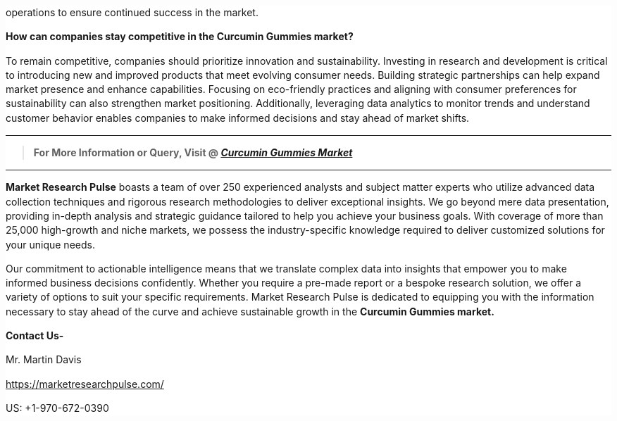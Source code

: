 operations to ensure continued success in the market.</p><p><strong>How can companies stay competitive in the Curcumin Gummies market?</strong></p><p>To remain competitive, companies should prioritize innovation and sustainability. Investing in research and development is critical to introducing new and improved products that meet evolving consumer needs. Building strategic partnerships can help expand market presence and enhance capabilities. Focusing on eco-friendly practices and aligning with consumer preferences for sustainability can also strengthen market positioning. Additionally, leveraging data analytics to monitor trends and understand customer behavior enables companies to make informed decisions and stay ahead of market shifts.</p><hr /><blockquote><p><strong>For More Information or Query, Visit @&nbsp;<em><a href="https://marketresearchpulse.com/report/58234/curcumin-gummies-market?utm_source=Linkedin&utm_medium=0114">Curcumin Gummies Market</a></em></strong></p></blockquote><hr /><p><strong>Market Research Pulse</strong> boasts a team of over 250 experienced analysts and subject matter experts who utilize advanced data collection techniques and rigorous research methodologies to deliver exceptional insights. We go beyond mere data presentation, providing in-depth analysis and strategic guidance tailored to help you achieve your business goals. With coverage of more than 25,000 high-growth and niche markets, we possess the industry-specific knowledge required to deliver customized solutions for your unique needs.</p><p>Our commitment to actionable intelligence means that we translate complex data into insights that empower you to make informed business decisions confidently. Whether you require a pre-made report or a bespoke research solution, we offer a variety of options to suit your specific requirements. Market Research Pulse is dedicated to equipping you with the information necessary to stay ahead of the curve and achieve sustainable growth in the <strong>Curcumin Gummies market.</strong></p><p><strong>Contact Us-</strong></p><p>Mr. Martin Davis</p><p>https://marketresearchpulse.com/</p><p>US: +1-970-672-0390</p>
